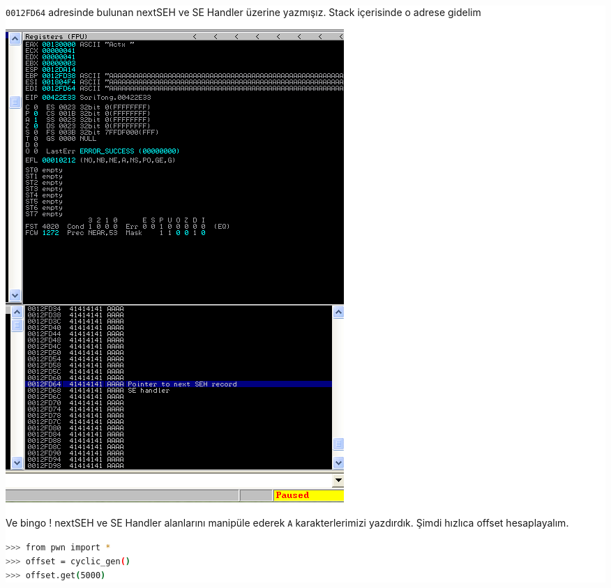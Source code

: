 `0012FD64` adresinde bulunan nextSEH ve SE Handler üzerine yazmışız. Stack içerisinde o adrese gidelim

![9](img/0x03/9.png)

Ve bingo ! nextSEH ve SE Handler alanlarını manipüle ederek `A` karakterlerimizi yazdırdık. Şimdi hızlıca offset hesaplayalım.

```bash
>>> from pwn import *
>>> offset = cyclic_gen()
>>> offset.get(5000)
```
